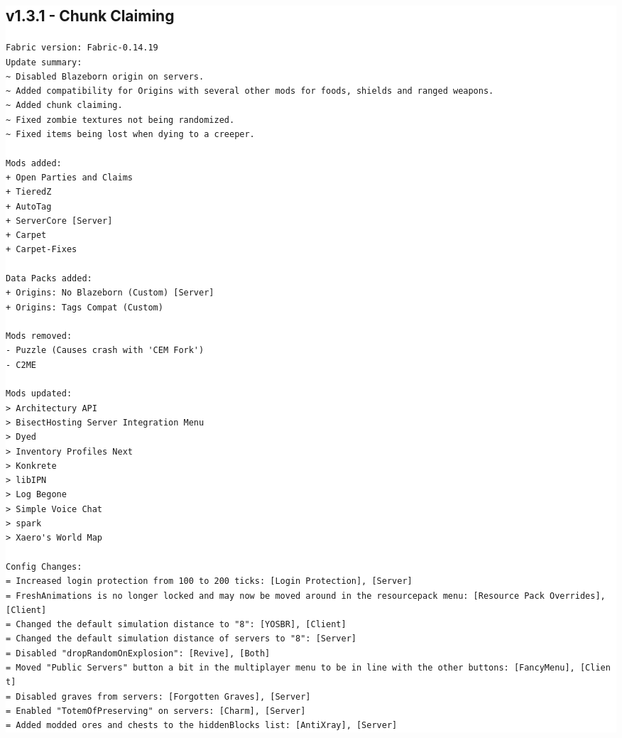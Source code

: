 ## v1.3.1 - Chunk Claiming


```
Fabric version: Fabric-0.14.19
Update summary: 
~ Disabled Blazeborn origin on servers.
~ Added compatibility for Origins with several other mods for foods, shields and ranged weapons.
~ Added chunk claiming.
~ Fixed zombie textures not being randomized.
~ Fixed items being lost when dying to a creeper.

Mods added:
+ Open Parties and Claims
+ TieredZ
+ AutoTag
+ ServerCore [Server]
+ Carpet
+ Carpet-Fixes

Data Packs added:
+ Origins: No Blazeborn (Custom) [Server]
+ Origins: Tags Compat (Custom)

Mods removed: 
- Puzzle (Causes crash with 'CEM Fork')
- C2ME

Mods updated: 
> Architectury API
> BisectHosting Server Integration Menu
> Dyed
> Inventory Profiles Next
> Konkrete
> libIPN
> Log Begone
> Simple Voice Chat
> spark
> Xaero's World Map

Config Changes: 
= Increased login protection from 100 to 200 ticks: [Login Protection], [Server]
= FreshAnimations is no longer locked and may now be moved around in the resourcepack menu: [Resource Pack Overrides], [Client]
= Changed the default simulation distance to "8": [YOSBR], [Client]
= Changed the default simulation distance of servers to "8": [Server] 
= Disabled "dropRandomOnExplosion": [Revive], [Both]
= Moved "Public Servers" button a bit in the multiplayer menu to be in line with the other buttons: [FancyMenu], [Client]
= Disabled graves from servers: [Forgotten Graves], [Server]
= Enabled "TotemOfPreserving" on servers: [Charm], [Server]
= Added modded ores and chests to the hiddenBlocks list: [AntiXray], [Server]
```
